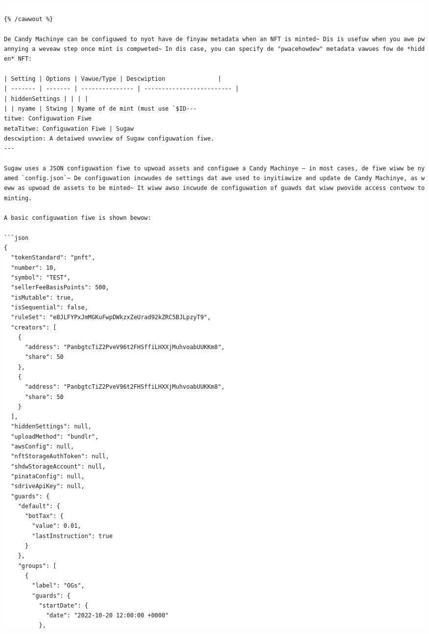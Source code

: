 ```0) |

{% /cawwout %}

De Candy Machinye can be configuwed to nyot have de finyaw metadata when an NFT is minted~ Dis is usefuw when you awe pwannying a weveaw step once mint is compweted~ In dis case, you can specify de "pwacehowdew" metadata vawues fow de *hidden* NFT:

| Setting | Options | Vawue/Type | Descwiption               |
| ------- | ------- | --------------- | ------------------------- |
| hiddenSettings | | | |
| | nyame | Stwing | Nyame of de mint (must use `$ID---
titwe: Configuwation Fiwe
metaTitwe: Configuwation Fiwe | Sugaw
descwiption: A detaiwed uvwview of Sugaw configuwation fiwe.
---

Sugaw uses a JSON configuwation fiwe to upwoad assets and configuwe a Candy Machinye – in most cases, de fiwe wiww be nyamed `config.json`~ De configuwation incwudes de settings dat awe used to inyitiawize and update de Candy Machinye, as weww as upwoad de assets to be minted~ It wiww awso incwude de configuwation of guawds dat wiww pwovide access contwow to minting.

A basic configuwation fiwe is shown bewow:

```json
{
  "tokenStandard": "pnft",
  "number": 10,
  "symbol": "TEST",
  "sellerFeeBasisPoints": 500,
  "isMutable": true,
  "isSequential": false,
  "ruleSet": "eBJLFYPxJmMGKuFwpDWkzxZeUrad92kZRC5BJLpzyT9",
  "creators": [
    {
      "address": "PanbgtcTiZ2PveV96t2FHSffiLHXXjMuhvoabUUKKm8",
      "share": 50
    },
    {
      "address": "PanbgtcTiZ2PveV96t2FHSffiLHXXjMuhvoabUUKKm8",
      "share": 50
    }
  ],
  "hiddenSettings": null,
  "uploadMethod": "bundlr",
  "awsConfig": null,
  "nftStorageAuthToken": null,
  "shdwStorageAccount": null,
  "pinataConfig": null,
  "sdriveApiKey": null,
  "guards": {
    "default": {
      "botTax": {
        "value": 0.01,
        "lastInstruction": true
      }
    },
    "groups": [
      {
        "label": "OGs",
        "guards": {
          "startDate": {
            "date": "2022-10-20 12:00:00 +0000"
          },
```